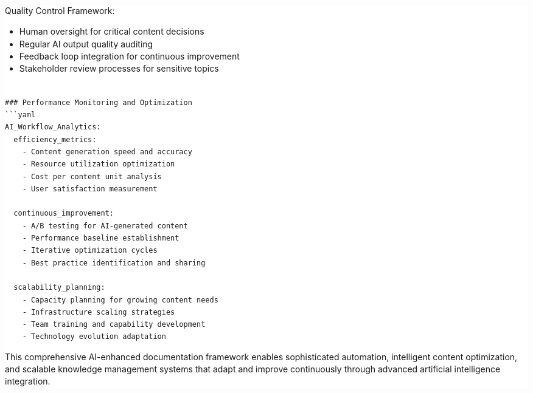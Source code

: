 Quality Control Framework:
- Human oversight for critical content decisions
- Regular AI output quality auditing
- Feedback loop integration for continuous improvement
- Stakeholder review processes for sensitive topics
```

### Performance Monitoring and Optimization
```yaml
AI_Workflow_Analytics:
  efficiency_metrics:
    - Content generation speed and accuracy
    - Resource utilization optimization
    - Cost per content unit analysis
    - User satisfaction measurement
  
  continuous_improvement:
    - A/B testing for AI-generated content
    - Performance baseline establishment
    - Iterative optimization cycles
    - Best practice identification and sharing
  
  scalability_planning:
    - Capacity planning for growing content needs
    - Infrastructure scaling strategies
    - Team training and capability development
    - Technology evolution adaptation
```

This comprehensive AI-enhanced documentation framework enables sophisticated automation, intelligent content optimization, and scalable knowledge management systems that adapt and improve continuously through advanced artificial intelligence integration.